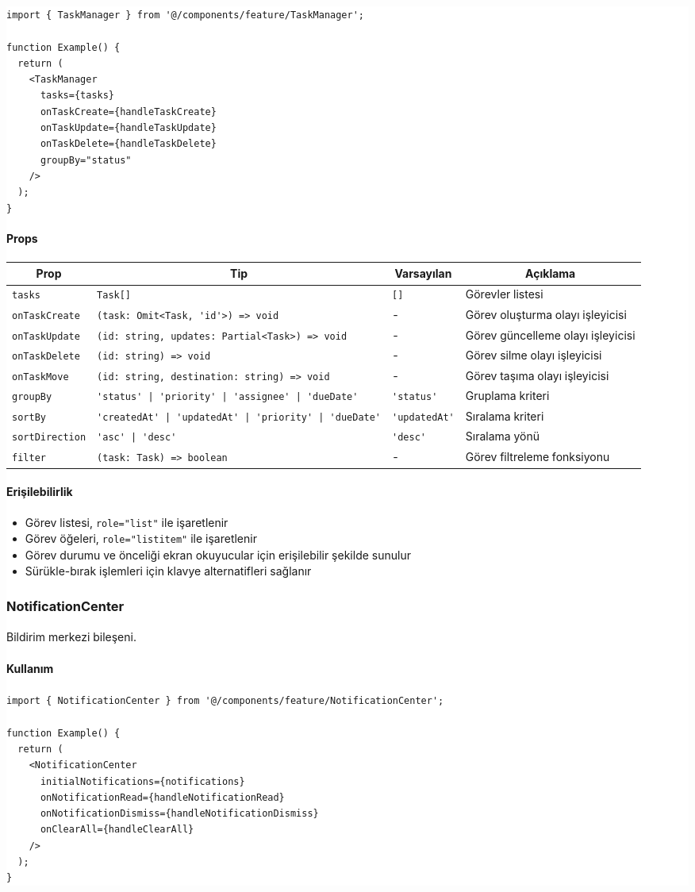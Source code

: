 ```tsx
import { TaskManager } from '@/components/feature/TaskManager';

function Example() {
  return (
    <TaskManager
      tasks={tasks}
      onTaskCreate={handleTaskCreate}
      onTaskUpdate={handleTaskUpdate}
      onTaskDelete={handleTaskDelete}
      groupBy="status"
    />
  );
}
```

#### Props

| Prop | Tip | Varsayılan | Açıklama |
|------|-----|------------|----------|
| `tasks` | `Task[]` | `[]` | Görevler listesi |
| `onTaskCreate` | `(task: Omit<Task, 'id'>) => void` | - | Görev oluşturma olayı işleyicisi |
| `onTaskUpdate` | `(id: string, updates: Partial<Task>) => void` | - | Görev güncelleme olayı işleyicisi |
| `onTaskDelete` | `(id: string) => void` | - | Görev silme olayı işleyicisi |
| `onTaskMove` | `(id: string, destination: string) => void` | - | Görev taşıma olayı işleyicisi |
| `groupBy` | `'status' \| 'priority' \| 'assignee' \| 'dueDate'` | `'status'` | Gruplama kriteri |
| `sortBy` | `'createdAt' \| 'updatedAt' \| 'priority' \| 'dueDate'` | `'updatedAt'` | Sıralama kriteri |
| `sortDirection` | `'asc' \| 'desc'` | `'desc'` | Sıralama yönü |
| `filter` | `(task: Task) => boolean` | - | Görev filtreleme fonksiyonu |

#### Erişilebilirlik

- Görev listesi, `role="list"` ile işaretlenir
- Görev öğeleri, `role="listitem"` ile işaretlenir
- Görev durumu ve önceliği ekran okuyucular için erişilebilir şekilde sunulur
- Sürükle-bırak işlemleri için klavye alternatifleri sağlanır

### NotificationCenter

Bildirim merkezi bileşeni.

#### Kullanım

```tsx
import { NotificationCenter } from '@/components/feature/NotificationCenter';

function Example() {
  return (
    <NotificationCenter
      initialNotifications={notifications}
      onNotificationRead={handleNotificationRead}
      onNotificationDismiss={handleNotificationDismiss}
      onClearAll={handleClearAll}
    />
  );
}
```
